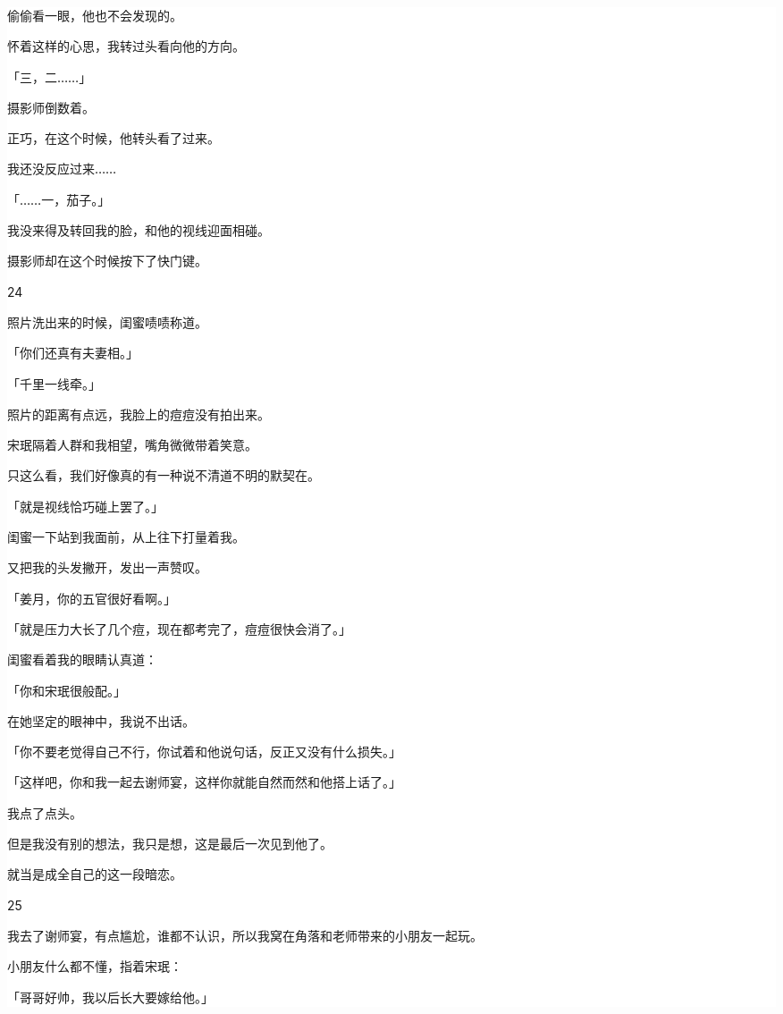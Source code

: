 偷偷看一眼，他也不会发现的。

怀着这样的心思，我转过头看向他的方向。

「三，二……」

摄影师倒数着。

正巧，在这个时候，他转头看了过来。

我还没反应过来……

「……一，茄子。」

我没来得及转回我的脸，和他的视线迎面相碰。

摄影师却在这个时候按下了快门键。

24

照片洗出来的时候，闺蜜啧啧称道。

「你们还真有夫妻相。」

「千里一线牵。」

照片的距离有点远，我脸上的痘痘没有拍出来。

宋珉隔着人群和我相望，嘴角微微带着笑意。

只这么看，我们好像真的有一种说不清道不明的默契在。

「就是视线恰巧碰上罢了。」

闺蜜一下站到我面前，从上往下打量着我。

又把我的头发撇开，发出一声赞叹。

「姜月，你的五官很好看啊。」

「就是压力大长了几个痘，现在都考完了，痘痘很快会消了。」

闺蜜看着我的眼睛认真道：

「你和宋珉很般配。」

在她坚定的眼神中，我说不出话。

「你不要老觉得自己不行，你试着和他说句话，反正又没有什么损失。」

「这样吧，你和我一起去谢师宴，这样你就能自然而然和他搭上话了。」

我点了点头。

但是我没有别的想法，我只是想，这是最后一次见到他了。

就当是成全自己的这一段暗恋。

25

我去了谢师宴，有点尴尬，谁都不认识，所以我窝在角落和老师带来的小朋友一起玩。

小朋友什么都不懂，指着宋珉：

「哥哥好帅，我以后长大要嫁给他。」
